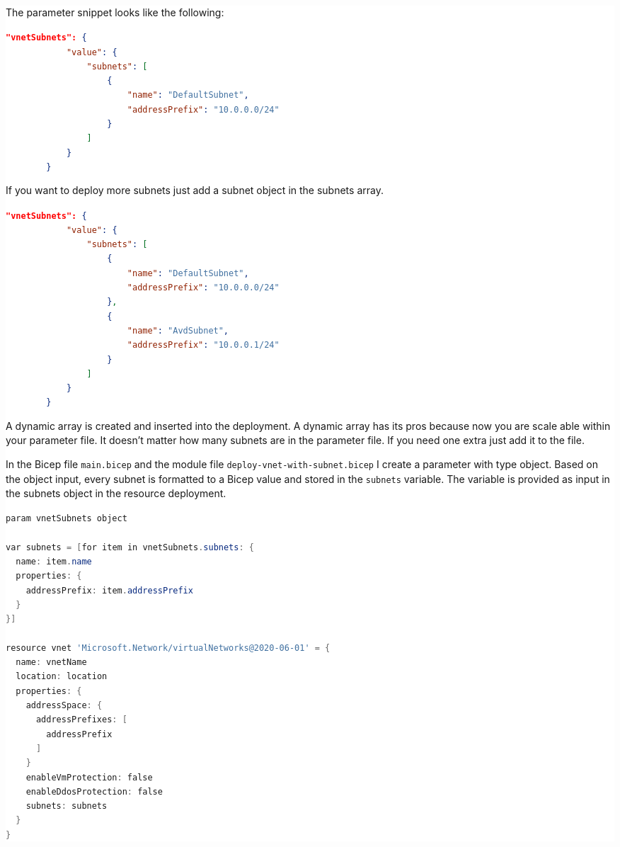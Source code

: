 The parameter snippet looks like the following:

```json
"vnetSubnets": {
            "value": {
                "subnets": [
                    {
                        "name": "DefaultSubnet",
                        "addressPrefix": "10.0.0.0/24"
                    }
                ]
            }
        }
```
If you want to deploy more subnets just add a subnet object in the subnets array.
```json
"vnetSubnets": {
            "value": {
                "subnets": [
                    {
                        "name": "DefaultSubnet",
                        "addressPrefix": "10.0.0.0/24"
                    },
                    {
                        "name": "AvdSubnet",
                        "addressPrefix": "10.0.0.1/24"
                    }
                ]
            }
        }
```
A dynamic array is created and inserted into the deployment. A dynamic array has its pros because now you are scale able within your parameter file. It doesn’t matter how many subnets are in the parameter file. If you need one extra just add it to the file.

In the Bicep file `main.bicep` and the module file `deploy-vnet-with-subnet.bicep` I create a parameter with type object. Based on the object input, every subnet is formatted to a Bicep value and stored in the `subnets` variable. The variable is provided as input in the subnets object in the resource deployment.

```powershell
param vnetSubnets object

var subnets = [for item in vnetSubnets.subnets: {
  name: item.name
  properties: {
    addressPrefix: item.addressPrefix
  }
}]

resource vnet 'Microsoft.Network/virtualNetworks@2020-06-01' = {
  name: vnetName
  location: location
  properties: {
    addressSpace: {
      addressPrefixes: [
        addressPrefix
      ]
    }
    enableVmProtection: false
    enableDdosProtection: false
    subnets: subnets
  }
}
```

